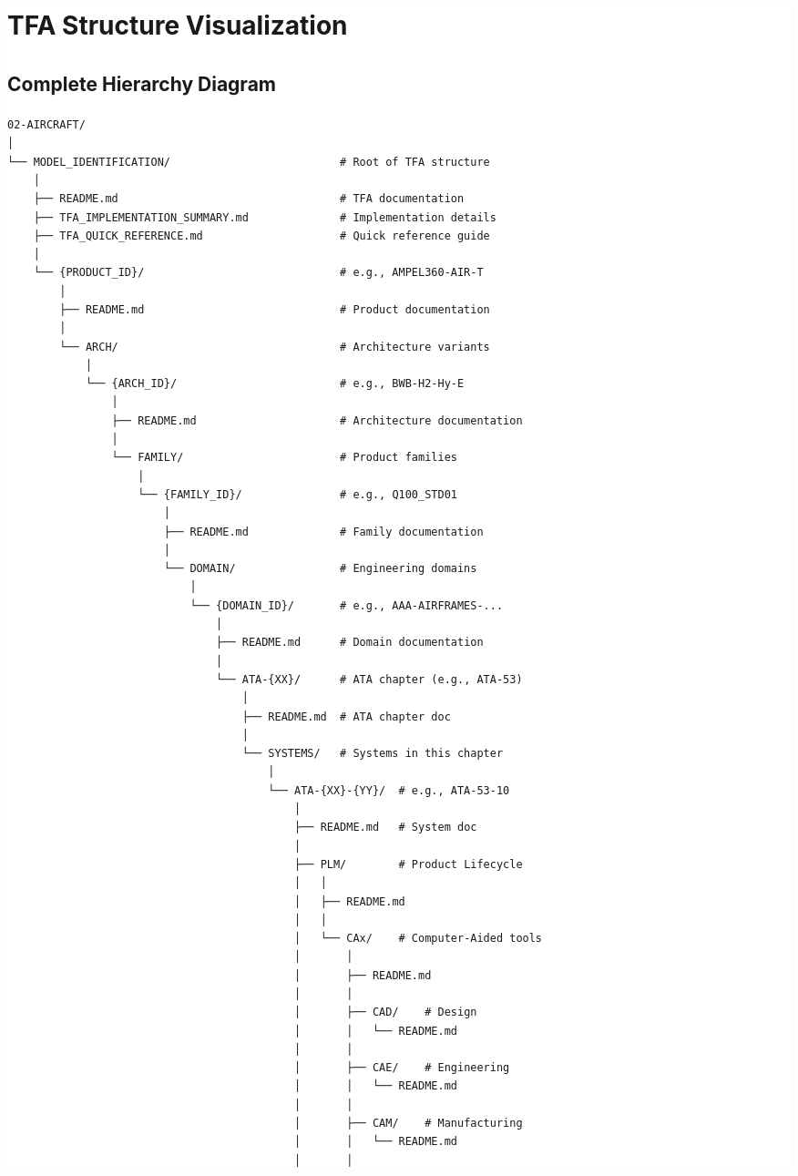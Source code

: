 # TFA Structure Visualization

## Complete Hierarchy Diagram

```
02-AIRCRAFT/
│
└── MODEL_IDENTIFICATION/                          # Root of TFA structure
    │
    ├── README.md                                  # TFA documentation
    ├── TFA_IMPLEMENTATION_SUMMARY.md              # Implementation details
    ├── TFA_QUICK_REFERENCE.md                     # Quick reference guide
    │
    └── {PRODUCT_ID}/                              # e.g., AMPEL360-AIR-T
        │
        ├── README.md                              # Product documentation
        │
        └── ARCH/                                  # Architecture variants
            │
            └── {ARCH_ID}/                         # e.g., BWB-H2-Hy-E
                │
                ├── README.md                      # Architecture documentation
                │
                └── FAMILY/                        # Product families
                    │
                    └── {FAMILY_ID}/               # e.g., Q100_STD01
                        │
                        ├── README.md              # Family documentation
                        │
                        └── DOMAIN/                # Engineering domains
                            │
                            └── {DOMAIN_ID}/       # e.g., AAA-AIRFRAMES-...
                                │
                                ├── README.md      # Domain documentation
                                │
                                └── ATA-{XX}/      # ATA chapter (e.g., ATA-53)
                                    │
                                    ├── README.md  # ATA chapter doc
                                    │
                                    └── SYSTEMS/   # Systems in this chapter
                                        │
                                        └── ATA-{XX}-{YY}/  # e.g., ATA-53-10
                                            │
                                            ├── README.md   # System doc
                                            │
                                            ├── PLM/        # Product Lifecycle
                                            │   │
                                            │   ├── README.md
                                            │   │
                                            │   └── CAx/    # Computer-Aided tools
                                            │       │
                                            │       ├── README.md
                                            │       │
                                            │       ├── CAD/    # Design
                                            │       │   └── README.md
                                            │       │
                                            │       ├── CAE/    # Engineering
                                            │       │   └── README.md
                                            │       │
                                            │       ├── CAM/    # Manufacturing
                                            │       │   └── README.md
                                            │       │
```